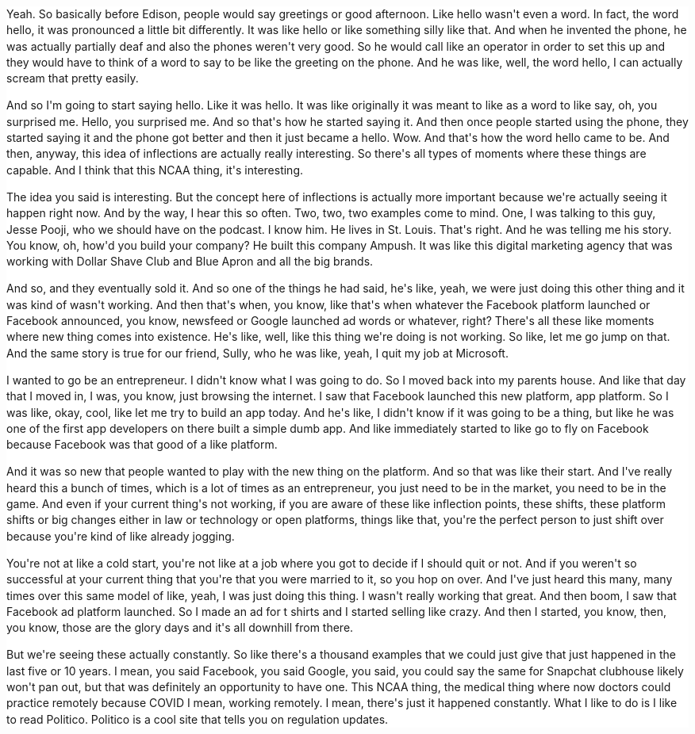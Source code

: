 Yeah. So basically before Edison, people would say greetings or good afternoon. Like hello wasn't even a word. In fact, the word hello, it was pronounced a little bit differently. It was like hello or like something silly like that. And when he invented the phone, he was actually partially deaf and also the phones weren't very good. So he would call like an operator in order to set this up and they would have to think of a word to say to be like the greeting on the phone. And he was like, well, the word hello, I can actually scream that pretty easily.

And so I'm going to start saying hello. Like it was hello. It was like originally it was meant to like as a word to like say, oh, you surprised me. Hello, you surprised me. And so that's how he started saying it. And then once people started using the phone, they started saying it and the phone got better and then it just became a hello. Wow. And that's how the word hello came to be. And then, anyway, this idea of inflections are actually really interesting. So there's all types of moments where these things are capable. And I think that this NCAA thing, it's interesting.

The idea you said is interesting. But the concept here of inflections is actually more important because we're actually seeing it happen right now. And by the way, I hear this so often. Two, two, two examples come to mind. One, I was talking to this guy, Jesse Pooji, who we should have on the podcast. I know him. He lives in St. Louis. That's right. And he was telling me his story. You know, oh, how'd you build your company? He built this company Ampush. It was like this digital marketing agency that was working with Dollar Shave Club and Blue Apron and all the big brands.

And so, and they eventually sold it. And so one of the things he had said, he's like, yeah, we were just doing this other thing and it was kind of wasn't working. And then that's when, you know, like that's when whatever the Facebook platform launched or Facebook announced, you know, newsfeed or Google launched ad words or whatever, right? There's all these like moments where new thing comes into existence. He's like, well, like this thing we're doing is not working. So like, let me go jump on that. And the same story is true for our friend, Sully, who he was like, yeah, I quit my job at Microsoft.

I wanted to go be an entrepreneur. I didn't know what I was going to do. So I moved back into my parents house. And like that day that I moved in, I was, you know, just browsing the internet. I saw that Facebook launched this new platform, app platform. So I was like, okay, cool, like let me try to build an app today. And he's like, I didn't know if it was going to be a thing, but like he was one of the first app developers on there built a simple dumb app. And like immediately started to like go to fly on Facebook because Facebook was that good of a like platform.

And it was so new that people wanted to play with the new thing on the platform. And so that was like their start. And I've really heard this a bunch of times, which is a lot of times as an entrepreneur, you just need to be in the market, you need to be in the game. And even if your current thing's not working, if you are aware of these like inflection points, these shifts, these platform shifts or big changes either in law or technology or open platforms, things like that, you're the perfect person to just shift over because you're kind of like already jogging.

You're not at like a cold start, you're not like at a job where you got to decide if I should quit or not. And if you weren't so successful at your current thing that you're that you were married to it, so you hop on over. And I've just heard this many, many times over this same model of like, yeah, I was just doing this thing. I wasn't really working that great. And then boom, I saw that Facebook ad platform launched. So I made an ad for t shirts and I started selling like crazy. And then I started, you know, then, you know, those are the glory days and it's all downhill from there.

But we're seeing these actually constantly. So like there's a thousand examples that we could just give that just happened in the last five or 10 years. I mean, you said Facebook, you said Google, you said, you could say the same for Snapchat clubhouse likely won't pan out, but that was definitely an opportunity to have one. This NCAA thing, the medical thing where now doctors could practice remotely because COVID I mean, working remotely. I mean, there's just it happened constantly. What I like to do is I like to read Politico. Politico is a cool site that tells you on regulation updates.

